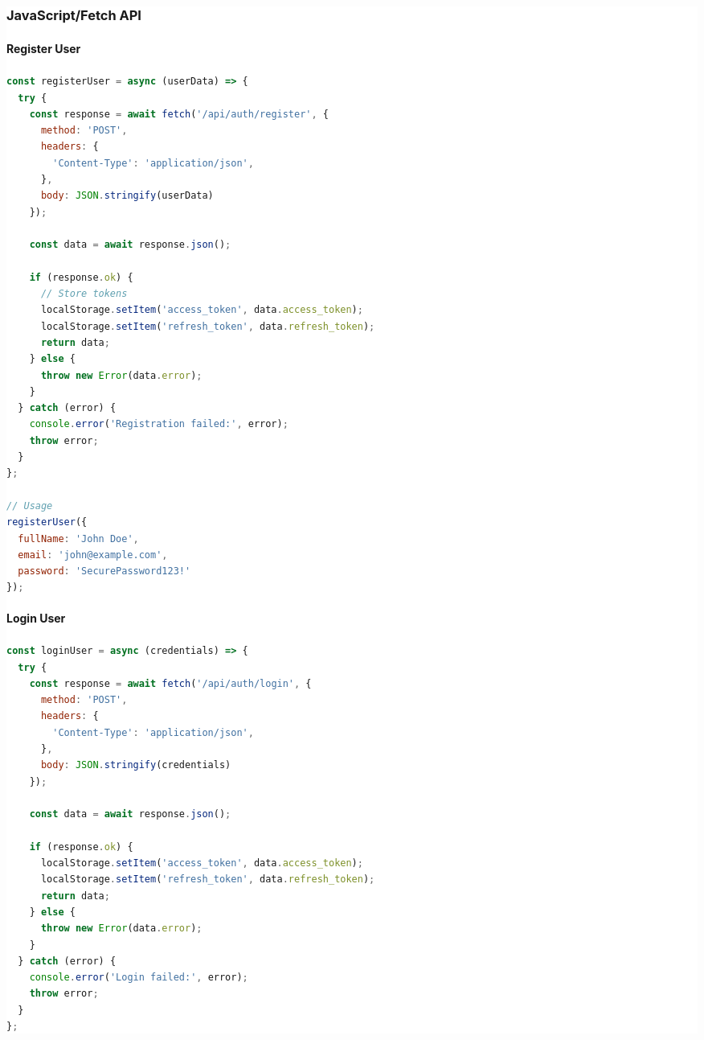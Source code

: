 ### JavaScript/Fetch API

#### Register User
```javascript
const registerUser = async (userData) => {
  try {
    const response = await fetch('/api/auth/register', {
      method: 'POST',
      headers: {
        'Content-Type': 'application/json',
      },
      body: JSON.stringify(userData)
    });
    
    const data = await response.json();
    
    if (response.ok) {
      // Store tokens
      localStorage.setItem('access_token', data.access_token);
      localStorage.setItem('refresh_token', data.refresh_token);
      return data;
    } else {
      throw new Error(data.error);
    }
  } catch (error) {
    console.error('Registration failed:', error);
    throw error;
  }
};

// Usage
registerUser({
  fullName: 'John Doe',
  email: 'john@example.com',
  password: 'SecurePassword123!'
});
```

#### Login User
```javascript
const loginUser = async (credentials) => {
  try {
    const response = await fetch('/api/auth/login', {
      method: 'POST',
      headers: {
        'Content-Type': 'application/json',
      },
      body: JSON.stringify(credentials)
    });
    
    const data = await response.json();
    
    if (response.ok) {
      localStorage.setItem('access_token', data.access_token);
      localStorage.setItem('refresh_token', data.refresh_token);
      return data;
    } else {
      throw new Error(data.error);
    }
  } catch (error) {
    console.error('Login failed:', error);
    throw error;
  }
};
```